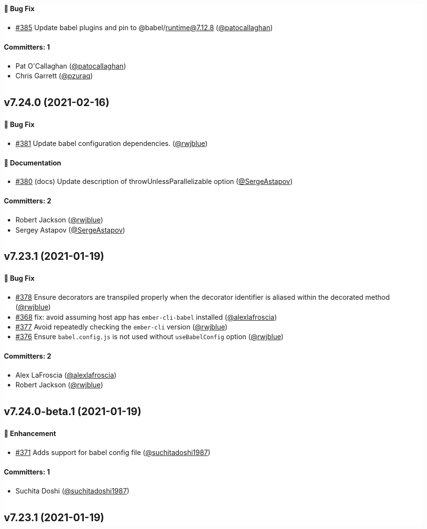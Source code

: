 #### :bug: Bug Fix
* [#385](https://github.com/babel/ember-cli-babel/pull/385) Update babel plugins and pin to @babel/runtime@7.12.8 ([@patocallaghan](https://github.com/patocallaghan))

#### Committers: 1
- Pat O'Callaghan ([@patocallaghan](https://github.com/patocallaghan))
- Chris Garrett ([@pzuraq](https://github.com/pzuraq))

## v7.24.0 (2021-02-16)

#### :bug: Bug Fix
* [#381](https://github.com/babel/ember-cli-babel/pull/381) Update babel configuration dependencies. ([@rwjblue](https://github.com/rwjblue))

#### :memo: Documentation
* [#380](https://github.com/babel/ember-cli-babel/pull/380) (docs) Update description of throwUnlessParallelizable option ([@SergeAstapov](https://github.com/SergeAstapov))

#### Committers: 2
- Robert Jackson ([@rwjblue](https://github.com/rwjblue))
- Sergey Astapov ([@SergeAstapov](https://github.com/SergeAstapov))

## v7.23.1 (2021-01-19)

#### :bug: Bug Fix
* [#378](https://github.com/babel/ember-cli-babel/pull/378) Ensure decorators are transpiled properly when the decorator identifier is aliased within the decorated method ([@rwjblue](https://github.com/rwjblue))
* [#368](https://github.com/babel/ember-cli-babel/pull/368) fix: avoid assuming host app has `ember-cli-babel` installed ([@alexlafroscia](https://github.com/alexlafroscia))
* [#377](https://github.com/babel/ember-cli-babel/pull/377) Avoid repeatedly checking the `ember-cli` version ([@rwjblue](https://github.com/rwjblue))
* [#376](https://github.com/babel/ember-cli-babel/pull/376) Ensure `babel.config.js` is not used without `useBabelConfig` option ([@rwjblue](https://github.com/rwjblue))

#### Committers: 2
- Alex LaFroscia ([@alexlafroscia](https://github.com/alexlafroscia))
- Robert Jackson ([@rwjblue](https://github.com/rwjblue))

## v7.24.0-beta.1 (2021-01-19)

#### :rocket: Enhancement
* [#371](https://github.com/babel/ember-cli-babel/pull/371) Adds support for babel config file ([@suchitadoshi1987](https://github.com/suchitadoshi1987))

#### Committers: 1
- Suchita Doshi ([@suchitadoshi1987](https://github.com/suchitadoshi1987))

## v7.23.1 (2021-01-19)
